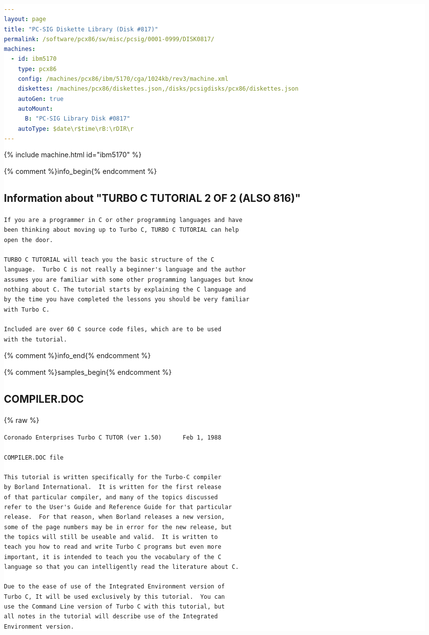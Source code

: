 ```yaml
---
layout: page
title: "PC-SIG Diskette Library (Disk #817)"
permalink: /software/pcx86/sw/misc/pcsig/0001-0999/DISK0817/
machines:
  - id: ibm5170
    type: pcx86
    config: /machines/pcx86/ibm/5170/cga/1024kb/rev3/machine.xml
    diskettes: /machines/pcx86/diskettes.json,/disks/pcsigdisks/pcx86/diskettes.json
    autoGen: true
    autoMount:
      B: "PC-SIG Library Disk #0817"
    autoType: $date\r$time\rB:\rDIR\r
---
```


{% include machine.html id="ibm5170" %}

{% comment %}info_begin{% endcomment %}

## Information about "TURBO C TUTORIAL 2 OF 2 (ALSO 816)"

    If you are a programmer in C or other programming languages and have
    been thinking about moving up to Turbo C, TURBO C TUTORIAL can help
    open the door.
    
    TURBO C TUTORIAL will teach you the basic structure of the C
    language.  Turbo C is not really a beginner's language and the author
    assumes you are familiar with some other programming languages but know
    nothing about C. The tutorial starts by explaining the C language and
    by the time you have completed the lessons you should be very familiar
    with Turbo C.
    
    Included are over 60 C source code files, which are to be used
    with the tutorial.
{% comment %}info_end{% endcomment %}

{% comment %}samples_begin{% endcomment %}

## COMPILER.DOC

{% raw %}
```
Coronado Enterprises Turbo C TUTOR (ver 1.50)      Feb 1, 1988

COMPILER.DOC file

This tutorial is written specifically for the Turbo-C compiler
by Borland International.  It is written for the first release
of that particular compiler, and many of the topics discussed
refer to the User's Guide and Reference Guide for that particular
release.  For that reason, when Borland releases a new version,
some of the page numbers may be in error for the new release, but
the topics will still be useable and valid.  It is written to
teach you how to read and write Turbo C programs but even more
important, it is intended to teach you the vocabulary of the C
language so that you can intelligently read the literature about C.

Due to the ease of use of the Integrated Environment version of
Turbo C, It will be used exclusively by this tutorial.  You can
use the Command Line version of Turbo C with this tutorial, but
all notes in the tutorial will describe use of the Integrated
Environment version.

```